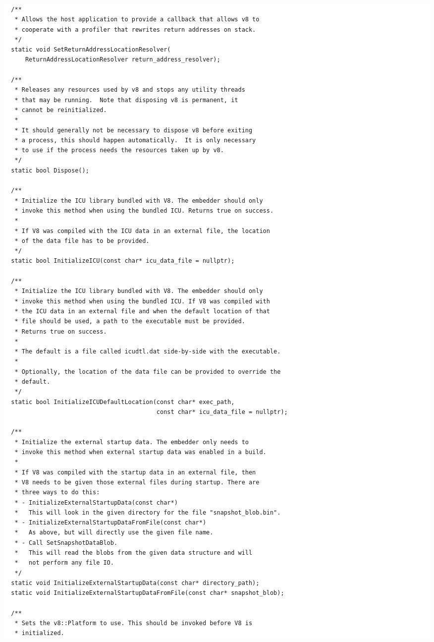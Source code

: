 ```
  /**
   * Allows the host application to provide a callback that allows v8 to
   * cooperate with a profiler that rewrites return addresses on stack.
   */
  static void SetReturnAddressLocationResolver(
      ReturnAddressLocationResolver return_address_resolver);

  /**
   * Releases any resources used by v8 and stops any utility threads
   * that may be running.  Note that disposing v8 is permanent, it
   * cannot be reinitialized.
   *
   * It should generally not be necessary to dispose v8 before exiting
   * a process, this should happen automatically.  It is only necessary
   * to use if the process needs the resources taken up by v8.
   */
  static bool Dispose();

  /**
   * Initialize the ICU library bundled with V8. The embedder should only
   * invoke this method when using the bundled ICU. Returns true on success.
   *
   * If V8 was compiled with the ICU data in an external file, the location
   * of the data file has to be provided.
   */
  static bool InitializeICU(const char* icu_data_file = nullptr);

  /**
   * Initialize the ICU library bundled with V8. The embedder should only
   * invoke this method when using the bundled ICU. If V8 was compiled with
   * the ICU data in an external file and when the default location of that
   * file should be used, a path to the executable must be provided.
   * Returns true on success.
   *
   * The default is a file called icudtl.dat side-by-side with the executable.
   *
   * Optionally, the location of the data file can be provided to override the
   * default.
   */
  static bool InitializeICUDefaultLocation(const char* exec_path,
                                           const char* icu_data_file = nullptr);

  /**
   * Initialize the external startup data. The embedder only needs to
   * invoke this method when external startup data was enabled in a build.
   *
   * If V8 was compiled with the startup data in an external file, then
   * V8 needs to be given those external files during startup. There are
   * three ways to do this:
   * - InitializeExternalStartupData(const char*)
   *   This will look in the given directory for the file "snapshot_blob.bin".
   * - InitializeExternalStartupDataFromFile(const char*)
   *   As above, but will directly use the given file name.
   * - Call SetSnapshotDataBlob.
   *   This will read the blobs from the given data structure and will
   *   not perform any file IO.
   */
  static void InitializeExternalStartupData(const char* directory_path);
  static void InitializeExternalStartupDataFromFile(const char* snapshot_blob);

  /**
   * Sets the v8::Platform to use. This should be invoked before V8 is
   * initialized.
```